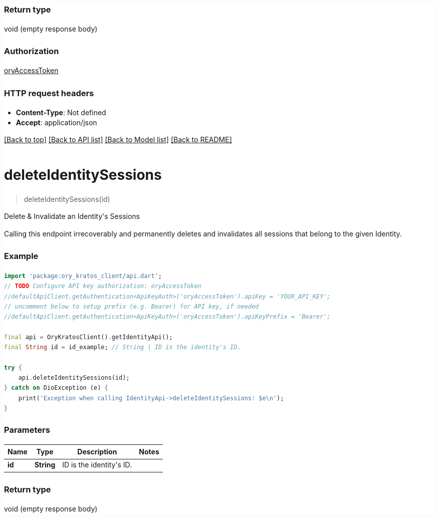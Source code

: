 ### Return type

void (empty response body)

### Authorization

[oryAccessToken](../README.md#oryAccessToken)

### HTTP request headers

 - **Content-Type**: Not defined
 - **Accept**: application/json

[[Back to top]](#) [[Back to API list]](../README.md#documentation-for-api-endpoints) [[Back to Model list]](../README.md#documentation-for-models) [[Back to README]](../README.md)

# **deleteIdentitySessions**
> deleteIdentitySessions(id)

Delete & Invalidate an Identity's Sessions

Calling this endpoint irrecoverably and permanently deletes and invalidates all sessions that belong to the given Identity.

### Example
```dart
import 'package:ory_kratos_client/api.dart';
// TODO Configure API key authorization: oryAccessToken
//defaultApiClient.getAuthentication<ApiKeyAuth>('oryAccessToken').apiKey = 'YOUR_API_KEY';
// uncomment below to setup prefix (e.g. Bearer) for API key, if needed
//defaultApiClient.getAuthentication<ApiKeyAuth>('oryAccessToken').apiKeyPrefix = 'Bearer';

final api = OryKratosClient().getIdentityApi();
final String id = id_example; // String | ID is the identity's ID.

try {
    api.deleteIdentitySessions(id);
} catch on DioException (e) {
    print('Exception when calling IdentityApi->deleteIdentitySessions: $e\n');
}
```

### Parameters

Name | Type | Description  | Notes
------------- | ------------- | ------------- | -------------
 **id** | **String**| ID is the identity's ID. | 

### Return type

void (empty response body)
